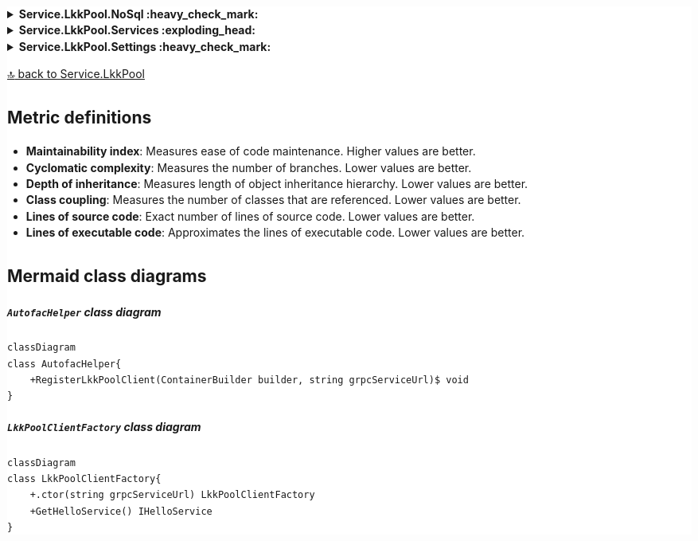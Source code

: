 <details><summary>
  <strong id="service-lkkpool-nosql">
    Service.LkkPool.NoSql :heavy_check_mark:
  </strong>
</summary></details>

<details><summary>
  <strong id="service-lkkpool-services">
    Service.LkkPool.Services :exploding_head:
  </strong>
</summary></details>

<details><summary>
  <strong id="service-lkkpool-settings">
    Service.LkkPool.Settings :heavy_check_mark:
  </strong>
</summary></details>

<a href="#service-lkkpool">:top: back to Service.LkkPool</a>

## Metric definitions

  - **Maintainability index**: Measures ease of code maintenance. Higher values are better.
  - **Cyclomatic complexity**: Measures the number of branches. Lower values are better.
  - **Depth of inheritance**: Measures length of object inheritance hierarchy. Lower values are better.
  - **Class coupling**: Measures the number of classes that are referenced. Lower values are better.
  - **Lines of source code**: Exact number of lines of source code. Lower values are better.
  - **Lines of executable code**: Approximates the lines of executable code. Lower values are better.

## Mermaid class diagrams

<div id="AutofacHelper-class-diagram"></div>

##### `AutofacHelper` class diagram

```mermaid
classDiagram
class AutofacHelper{
    +RegisterLkkPoolClient(ContainerBuilder builder, string grpcServiceUrl)$ void
}

```

<div id="LkkPoolClientFactory-class-diagram"></div>

##### `LkkPoolClientFactory` class diagram

```mermaid
classDiagram
class LkkPoolClientFactory{
    +.ctor(string grpcServiceUrl) LkkPoolClientFactory
    +GetHelloService() IHelloService
}

```
